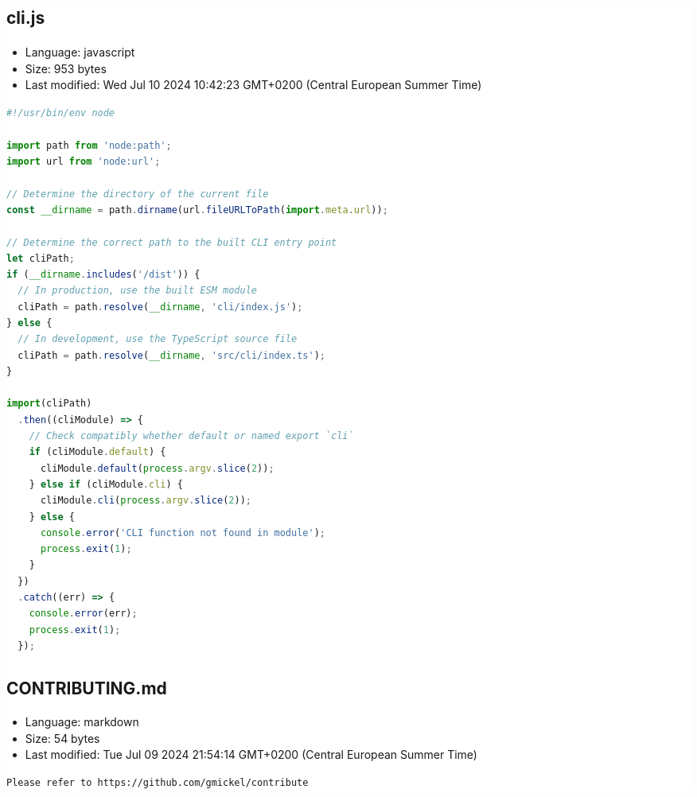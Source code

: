 ## cli.js

- Language: javascript
- Size: 953 bytes
- Last modified: Wed Jul 10 2024 10:42:23 GMT+0200 (Central European Summer Time)

```javascript
#!/usr/bin/env node

import path from 'node:path';
import url from 'node:url';

// Determine the directory of the current file
const __dirname = path.dirname(url.fileURLToPath(import.meta.url));

// Determine the correct path to the built CLI entry point
let cliPath;
if (__dirname.includes('/dist')) {
  // In production, use the built ESM module
  cliPath = path.resolve(__dirname, 'cli/index.js');
} else {
  // In development, use the TypeScript source file
  cliPath = path.resolve(__dirname, 'src/cli/index.ts');
}

import(cliPath)
  .then((cliModule) => {
    // Check compatibly whether default or named export `cli`
    if (cliModule.default) {
      cliModule.default(process.argv.slice(2));
    } else if (cliModule.cli) {
      cliModule.cli(process.argv.slice(2));
    } else {
      console.error('CLI function not found in module');
      process.exit(1);
    }
  })
  .catch((err) => {
    console.error(err);
    process.exit(1);
  });

```

## CONTRIBUTING.md

- Language: markdown
- Size: 54 bytes
- Last modified: Tue Jul 09 2024 21:54:14 GMT+0200 (Central European Summer Time)

```markdown
Please refer to https://github.com/gmickel/contribute

```
